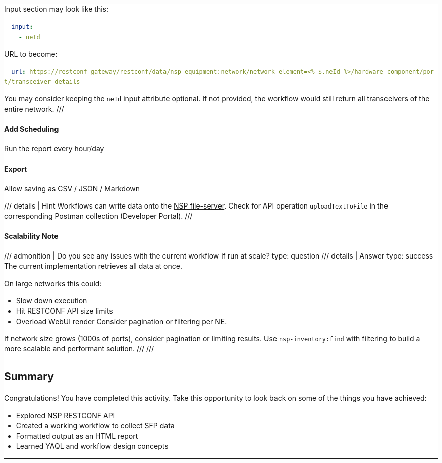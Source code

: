 Input section may look like this:
```yaml
  input:
    - neId
```

URL to become:
```yaml
  url: https://restconf-gateway/restconf/data/nsp-equipment:network/network-element=<% $.neId %>/hardware-component/port/transceiver-details
```

You may consider keeping the `neId` input attribute optional. If not provided, the workflow would still return all transceivers of the entire network.
///

#### Add Scheduling

Run the report every hour/day

#### Export

Allow saving as CSV / JSON / Markdown

/// details | Hint
Workflows can write data onto the [NSP file-server](https://network.developer.nokia.com/learn/25_4/nsp-administration/nsp-file-server). Check for API operation `uploadTextToFile` in the corresponding Postman collection (Developer Portal).
///

#### Scalability Note

/// admonition | Do you see any issues with the current workflow if run at scale?
    type: question
/// details | Answer
    type: success
The current implementation retrieves all data at once.

On large networks this could:
- Slow down execution
- Hit RESTCONF API size limits
- Overload WebUI render Consider pagination or filtering per NE.

If network size grows (1000s of ports), consider pagination or limiting results.
Use `nsp-inventory:find` with filtering to build a more scalable and performant solution.
///
///


## Summary

 Congratulations! You have completed this activity. Take this opportunity to look back on some of the things you have achieved:

- Explored NSP RESTCONF API
- Created a working workflow to collect SFP data
- Formatted output as an HTML report
- Learned YAQL and workflow design concepts

---